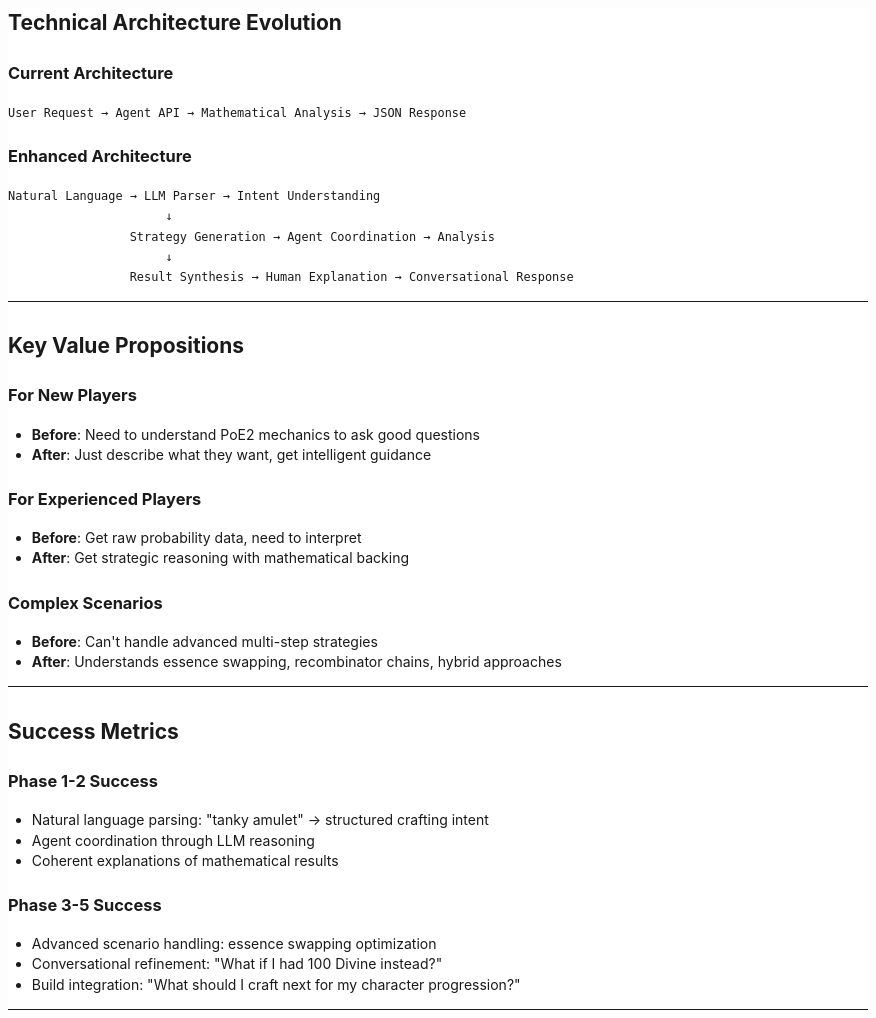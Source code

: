 
## **Technical Architecture Evolution**

### **Current Architecture**
```
User Request → Agent API → Mathematical Analysis → JSON Response
```

### **Enhanced Architecture**
```
Natural Language → LLM Parser → Intent Understanding
                      ↓
                 Strategy Generation → Agent Coordination → Analysis
                      ↓
                 Result Synthesis → Human Explanation → Conversational Response
```

---

## **Key Value Propositions**

### **For New Players**
- **Before**: Need to understand PoE2 mechanics to ask good questions
- **After**: Just describe what they want, get intelligent guidance

### **For Experienced Players**
- **Before**: Get raw probability data, need to interpret
- **After**: Get strategic reasoning with mathematical backing

### **Complex Scenarios**
- **Before**: Can't handle advanced multi-step strategies
- **After**: Understands essence swapping, recombinator chains, hybrid approaches

---

## **Success Metrics**

### **Phase 1-2 Success**
- Natural language parsing: "tanky amulet" → structured crafting intent
- Agent coordination through LLM reasoning
- Coherent explanations of mathematical results

### **Phase 3-5 Success**
- Advanced scenario handling: essence swapping optimization
- Conversational refinement: "What if I had 100 Divine instead?"
- Build integration: "What should I craft next for my character progression?"

---
